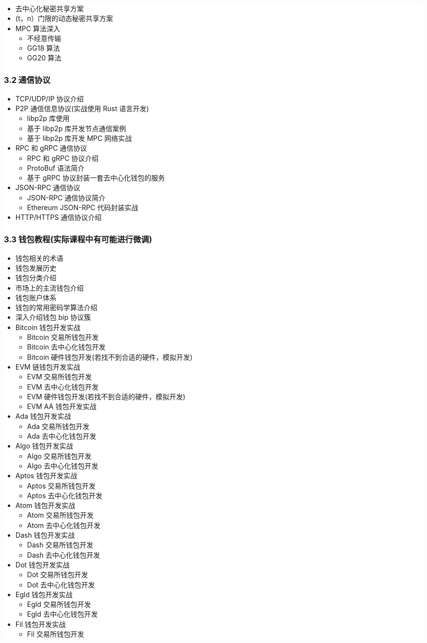   - 去中心化秘密共享方案
  - (t，n）门限的动态秘密共享方案
- MPC 算法深入
  - 不经意传输
  - GG18 算法
  - GG20 算法

### 3.2 通信协议

- TCP/UDP/IP 协议介绍
- P2P 通信信息协议(实战使用 Rust 语言开发)
  - libp2p 库使用
  - 基于 libp2p 库开发节点通信案例
  - 基于 libp2p 库开发 MPC 网络实战
- RPC 和 gRPC 通信协议
  - RPC 和 gRPC 协议介绍
  - ProtoBuf 语法简介
  - 基于 gRPC 协议封装一套去中心化钱包的服务
- JSON-RPC 通信协议
  - JSON-RPC 通信协议简介
  - Ethereum JSON-RPC 代码封装实战
- HTTP/HTTPS 通信协议介绍
  
### 3.3 钱包教程(实际课程中有可能进行微调)

- 钱包相关的术语
- 钱包发展历史
- 钱包分类介绍
- 市场上的主流钱包介绍
- 钱包账户体系
- 钱包的常用密码学算法介绍
- 深入介绍钱包 bip 协议簇
- Bitcoin 钱包开发实战
  - Bitcoin 交易所钱包开发
  - Bitcoin 去中心化钱包开发
  - Bitcoin 硬件钱包开发(若找不到合适的硬件，模拟开发)
- EVM 链钱包开发实战
  - EVM 交易所钱包开发
  - EVM 去中心化钱包开发
  - EVM 硬件钱包开发(若找不到合适的硬件，模拟开发)
  - EVM AA 钱包开发实战
- Ada 钱包开发实战
  - Ada 交易所钱包开发
  - Ada 去中心化钱包开发
- Algo 钱包开发实战
  - Algo 交易所钱包开发
  - Algo 去中心化钱包开发
- Aptos 钱包开发实战
  - Aptos 交易所钱包开发
  - Aptos 去中心化钱包开发
- Atom 钱包开发实战
  - Atom 交易所钱包开发
  - Atom 去中心化钱包开发
- Dash 钱包开发实战
  - Dash 交易所钱包开发
  - Dash 去中心化钱包开发
- Dot 钱包开发实战
  - Dot 交易所钱包开发
  - Dot 去中心化钱包开发
- Egld 钱包开发实战
  - Egld 交易所钱包开发
  - Egld 去中心化钱包开发
- Fil 钱包开发实战
  - Fil 交易所钱包开发